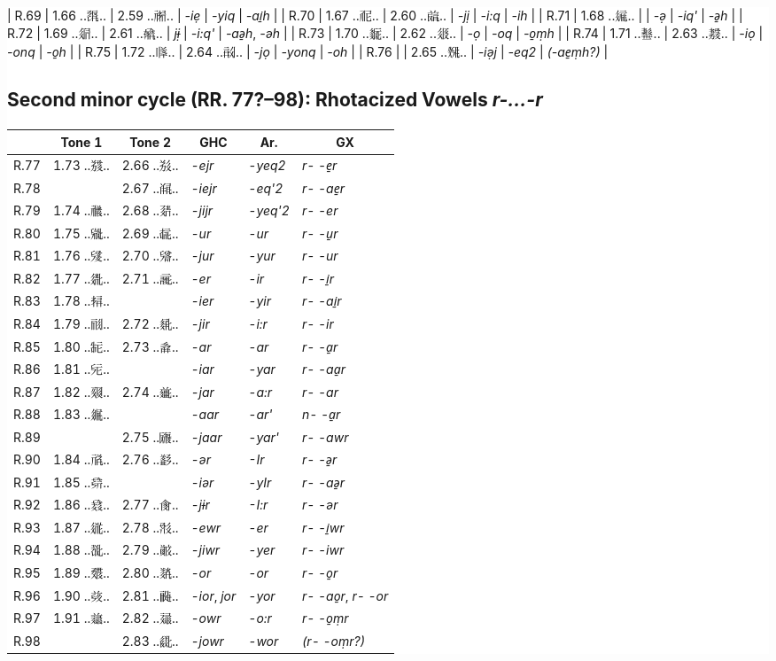 | R.69 | 1.66   ..𗉁.. | 2.59   ..𗙑.. | _-iẹ_  | _-yiq_  | _-ai̱h_          |
| R.70 | 1.67   ..𗳃.. | 2.60   ..𗒣.. | _-jị_  | _-i:q_  | _-ih_           |
| R.71 | 1.68   ..𗨹.. |               | _-ə̣_   | _-iq'_  | _-ə̱h_           |
| R.72 | 1.69   ..𗥇.. | 2.61   ..𗲸.. | _jɨ̣_   | _-i:q'_ | _-aə̱h_, _-əh_   |
| R.73 | 1.70   ..𘔸.. | 2.62   ..𗥏.. | _-ọ_   | _-oq_   | _-o̱ṃh_          |
| R.74 | 1.71   ..𗶪.. | 2.63   ..𘒵.. | _-iọ_  | _-onq_  | _-o̱h_           |
| R.75 | 1.72   ..𗅼.. | 2.64   ..𘈎.. | _-jọ_  | _-yonq_ | _-oh_           |
| R.76 |               | 2.65   ..𗽌.. | _-iə̣j_ | _-eq2_  | _(-ae̱ṃh?)_      |

## Second minor cycle (RR. 77?–98): Rhotacized Vowels _r-...-r_

|      | Tone 1        | Tone 2        | GHC           | Ar.      | GX             |
|------|---------------|---------------|---------------|----------|----------------|
| R.77 | 1.73   ..𗯿.. | 2.66   ..𗯬.. | _-ejr_        | _-yeq2_  | _r- -e̱r_          |
| R.78 |               | 2.67   ..𘌀.. | _-iejr_       | _-eq'2_  | _r- -ae̱r_         |
| R.79 | 1.74   ..𗙨.. | 2.68   ..𗳭.. | _-jijr_       | _-yeq'2_ | _r- -er_          |
| R.80 | 1.75   ..𗌈.. | 2.69   ..𗎑.. | _-ur_         | _-ur_    | _r- -u̱r_          |
| R.81 | 1.76   ..𗋿.. | 2.70   ..𗌏.. | _-jur_        | _-yur_   | _r- -ur_          |
| R.82 | 1.77   ..𗨈.. | 2.71   ..𗄛.. | _-er_         | _-ir_    | _r- -i̱r_          |
| R.83 | 1.78   ..𗈮.. |               | _-ier_        | _-yir_   | _r- -ai̱r_         |
| R.84 | 1.79   ..𗟶.. | 2.72   ..𘊝.. | _-jir_        | _-i:r_   | _r- -ir_          |
| R.85 | 1.80   ..𗴐.. | 2.73   ..𗐔.. | _-ar_         | _-ar_    | _r- -a̱r_          |
| R.86 | 1.81   ..𗉾.. |               | _-iar_        | _-yar_   | _r- -aa̱r_         |
| R.87 | 1.82   ..𗸪.. | 2.74   ..𗔻.. | _-jar_        | _-a:r_   | _r- -ar_          |
| R.88 | 1.83   ..𗧵.. |               | _-aar_        | _-ar'_   | _n- -a̱r_       |
| R.89 |               | 2.75   ..𗡗.. | _-jaar_       | _-yar'_  | _r- -awr_         |
| R.90 | 1.84   ..𗙅.. | 2.76   ..𘟐.. | _-ər_         | _-Ir_    | _r- -ə̱r_          |
| R.91 | 1.85   ..𗱘.. |               | _-iər_        | _-yIr_   | _r- -aə̱r_         |
| R.92 | 1.86   ..𗲆.. | 2.77   ..𗬼.. | _-jɨr_        | _-I:r_   | _r- -ər_          |
| R.93 | 1.87   ..𗨎.. | 2.78   ..𘜔.. | _-ewr_        | _-er_    | _r- -i̱wr_         |
| R.94 | 1.88   ..𗖬.. | 2.79   ..𘞫.. | _-jiwr_       | _-yer_   | _r- -iwr_         |
| R.95 | 1.89   ..𘈆.. | 2.80   ..𘏴.. | _-or_         | _-or_    | _r- -o̱r_          |
| R.96 | 1.90   ..𗑑.. | 2.81   ..𗟽.. | _-ior_, _jor_ | _-yor_   | _r- -ao̱r_, _r- -or_  |
| R.97 | 1.91   ..𗔶.. | 2.82   ..𗡹.. | _-owr_        | _-o:r_   | _r- -o̱ṃr_         |
| R.98 |               | 2.83   ..𘊈.. | _-jowr_       | _-wor_   | _(r- -oṃr?)_      |
